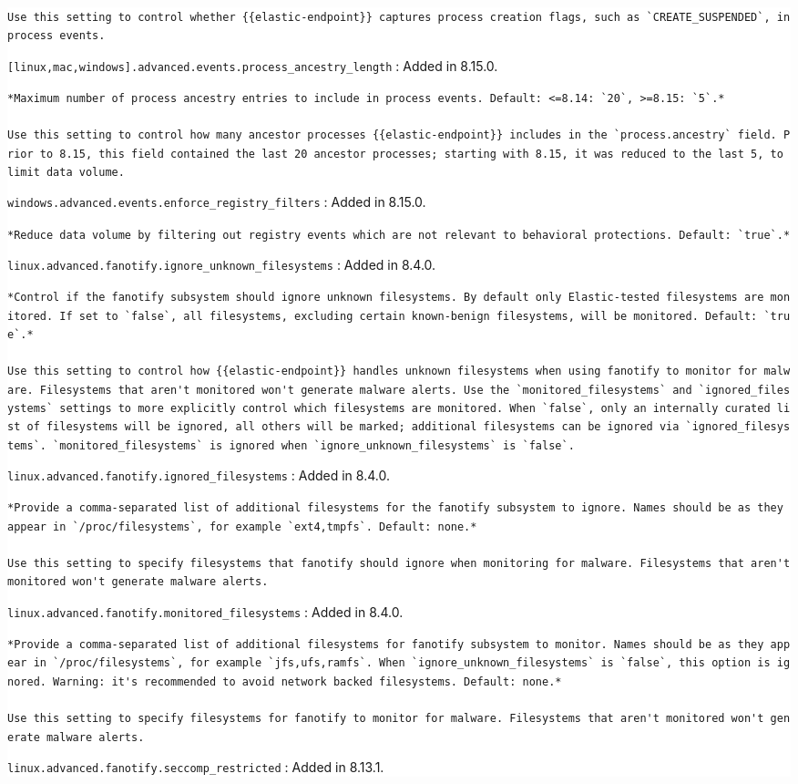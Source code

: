     Use this setting to control whether {{elastic-endpoint}} captures process creation flags, such as `CREATE_SUSPENDED`, in process events.


`[linux,mac,windows].advanced.events.process_ancestry_length`
:   Added in 8.15.0.

    *Maximum number of process ancestry entries to include in process events. Default: <=8.14: `20`, >=8.15: `5`.*

    Use this setting to control how many ancestor processes {{elastic-endpoint}} includes in the `process.ancestry` field. Prior to 8.15, this field contained the last 20 ancestor processes; starting with 8.15, it was reduced to the last 5, to limit data volume.


`windows.advanced.events.enforce_registry_filters`
:   Added in 8.15.0.

    *Reduce data volume by filtering out registry events which are not relevant to behavioral protections. Default: `true`.*


`linux.advanced.fanotify.ignore_unknown_filesystems`
:   Added in 8.4.0.

    *Control if the fanotify subsystem should ignore unknown filesystems. By default only Elastic-tested filesystems are monitored. If set to `false`, all filesystems, excluding certain known-benign filesystems, will be monitored. Default: `true`.*

    Use this setting to control how {{elastic-endpoint}} handles unknown filesystems when using fanotify to monitor for malware. Filesystems that aren't monitored won't generate malware alerts. Use the `monitored_filesystems` and `ignored_filesystems` settings to more explicitly control which filesystems are monitored. When `false`, only an internally curated list of filesystems will be ignored, all others will be marked; additional filesystems can be ignored via `ignored_filesystems`. `monitored_filesystems` is ignored when `ignore_unknown_filesystems` is `false`.


`linux.advanced.fanotify.ignored_filesystems`
:   Added in 8.4.0.

    *Provide a comma-separated list of additional filesystems for the fanotify subsystem to ignore. Names should be as they appear in `/proc/filesystems`, for example `ext4,tmpfs`. Default: none.*

    Use this setting to specify filesystems that fanotify should ignore when monitoring for malware. Filesystems that aren't monitored won't generate malware alerts.


`linux.advanced.fanotify.monitored_filesystems`
:   Added in 8.4.0.

    *Provide a comma-separated list of additional filesystems for fanotify subsystem to monitor. Names should be as they appear in `/proc/filesystems`, for example `jfs,ufs,ramfs`. When `ignore_unknown_filesystems` is `false`, this option is ignored. Warning: it's recommended to avoid network backed filesystems. Default: none.*

    Use this setting to specify filesystems for fanotify to monitor for malware. Filesystems that aren't monitored won't generate malware alerts. 


`linux.advanced.fanotify.seccomp_restricted`
:   Added in 8.13.1.
